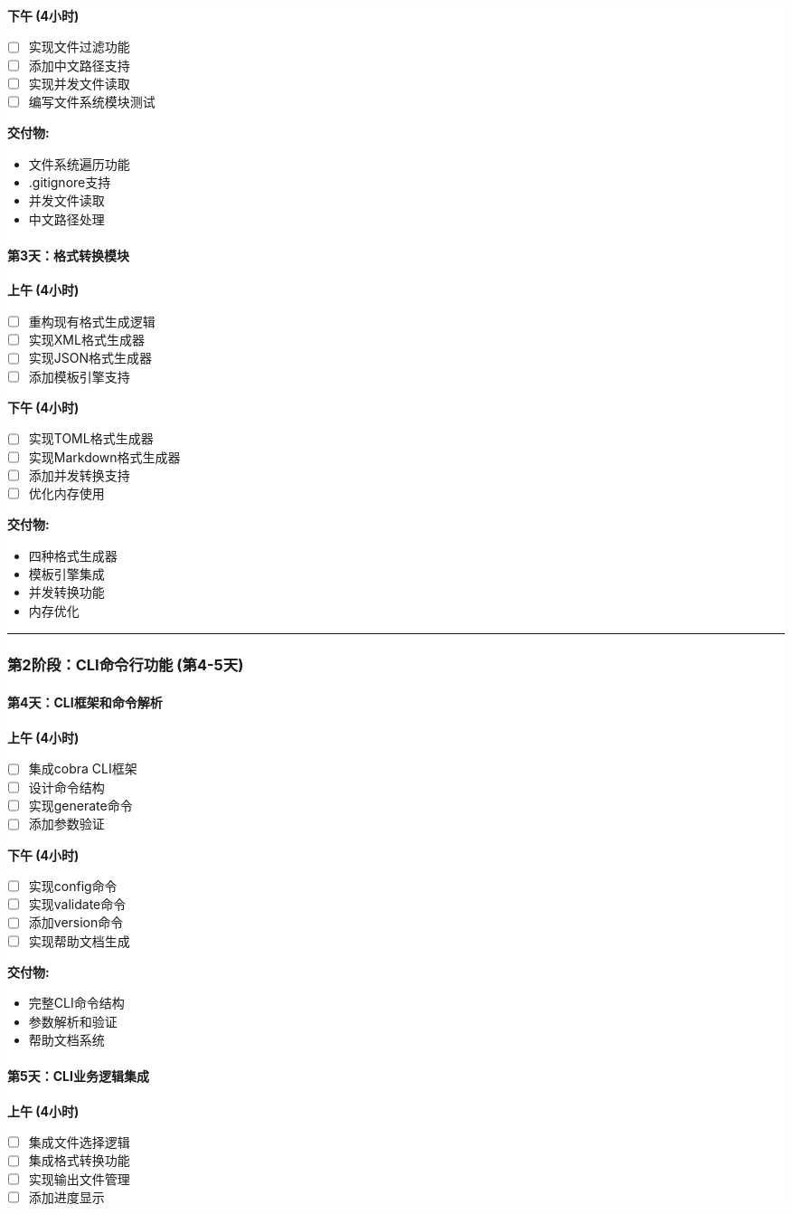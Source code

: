 **下午 (4小时)**
- [ ] 实现文件过滤功能
- [ ] 添加中文路径支持
- [ ] 实现并发文件读取
- [ ] 编写文件系统模块测试

**交付物:**
- 文件系统遍历功能
- .gitignore支持
- 并发文件读取
- 中文路径处理

#### 第3天：格式转换模块
**上午 (4小时)**
- [ ] 重构现有格式生成逻辑
- [ ] 实现XML格式生成器
- [ ] 实现JSON格式生成器
- [ ] 添加模板引擎支持

**下午 (4小时)**
- [ ] 实现TOML格式生成器
- [ ] 实现Markdown格式生成器
- [ ] 添加并发转换支持
- [ ] 优化内存使用

**交付物:**
- 四种格式生成器
- 模板引擎集成
- 并发转换功能
- 内存优化

---

### 第2阶段：CLI命令行功能 (第4-5天)

#### 第4天：CLI框架和命令解析
**上午 (4小时)**
- [ ] 集成cobra CLI框架
- [ ] 设计命令结构
- [ ] 实现generate命令
- [ ] 添加参数验证

**下午 (4小时)**
- [ ] 实现config命令
- [ ] 实现validate命令
- [ ] 添加version命令
- [ ] 实现帮助文档生成

**交付物:**
- 完整CLI命令结构
- 参数解析和验证
- 帮助文档系统

#### 第5天：CLI业务逻辑集成
**上午 (4小时)**
- [ ] 集成文件选择逻辑
- [ ] 集成格式转换功能
- [ ] 实现输出文件管理
- [ ] 添加进度显示
